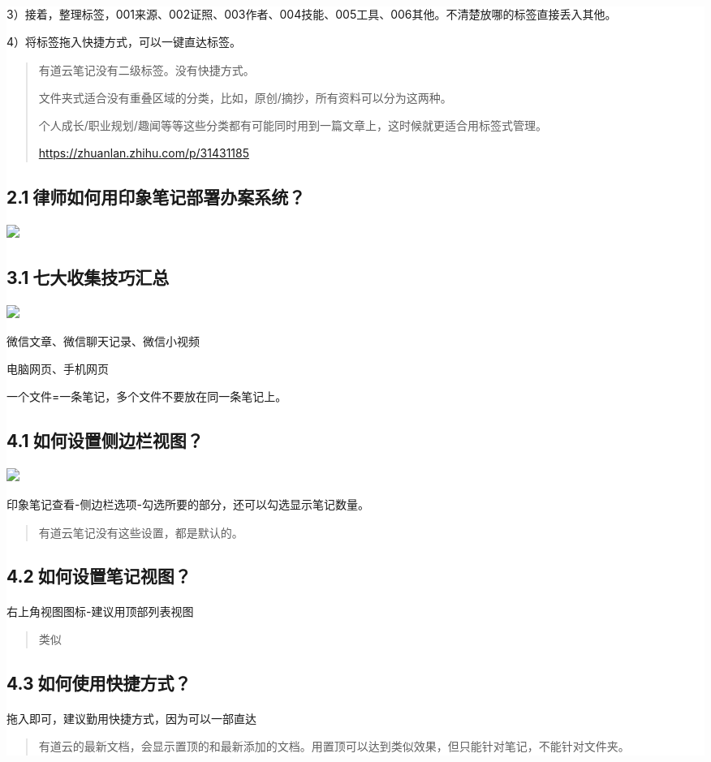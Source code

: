 3）接着，整理标签，001来源、002证照、003作者、004技能、005工具、006其他。不清楚放哪的标签直接丢入其他。

4）将标签拖入快捷方式，可以一键直达标签。



> 有道云笔记没有二级标签。没有快捷方式。
>
> 文件夹式适合没有重叠区域的分类，比如，原创/摘抄，所有资料可以分为这两种。
>
> 个人成长/职业规划/趣闻等等这些分类都有可能同时用到一篇文章上，这时候就更适合用标签式管理。
>
> https://zhuanlan.zhihu.com/p/31431185



## 2.1 律师如何用印象笔记部署办案系统？

<img src="https://ws3.sinaimg.cn/large/006tKfTcgy1fpvct4u3fuj30h80bpjrj.jpg" width="500">



## 3.1 七大收集技巧汇总

<img src="https://ws3.sinaimg.cn/large/006tKfTcgy1fpvdb6mnc4j30l70kt3zd.jpg" width="500">

微信文章、微信聊天记录、微信小视频

电脑网页、手机网页



一个文件=一条笔记，多个文件不要放在同一条笔记上。



## 4.1 如何设置侧边栏视图？

<img src="https://i.loli.net/2018/03/31/5abef29f9a43c.png" width="500">

印象笔记查看-侧边栏选项-勾选所要的部分，还可以勾选显示笔记数量。

> 有道云笔记没有这些设置，都是默认的。



## 4.2 如何设置笔记视图？

右上角视图图标-建议用顶部列表视图

> 类似



## 4.3 如何使用快捷方式？

拖入即可，建议勤用快捷方式，因为可以一部直达

> 有道云的最新文档，会显示置顶的和最新添加的文档。用置顶可以达到类似效果，但只能针对笔记，不能针对文件夹。
